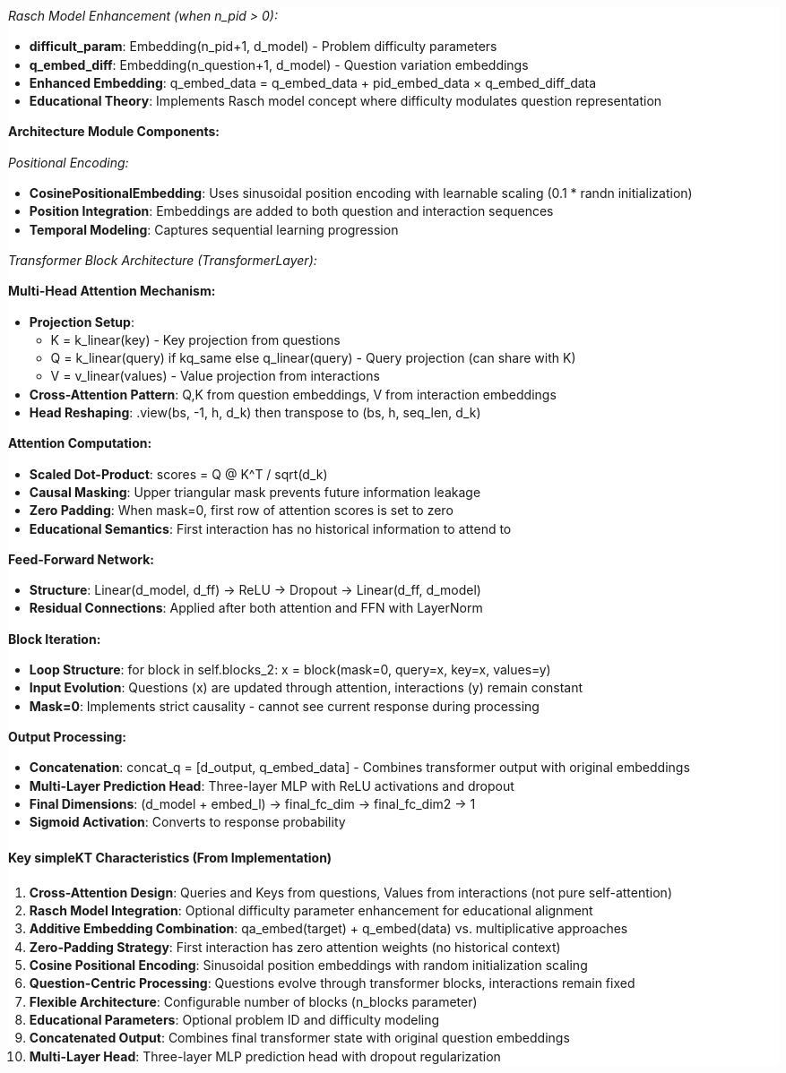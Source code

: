 *Rasch Model Enhancement (when n_pid > 0):*
- **difficult_param**: Embedding(n_pid+1, d_model) - Problem difficulty parameters  
- **q_embed_diff**: Embedding(n_question+1, d_model) - Question variation embeddings
- **Enhanced Embedding**: q_embed_data = q_embed_data + pid_embed_data × q_embed_diff_data
- **Educational Theory**: Implements Rasch model concept where difficulty modulates question representation

**Architecture Module Components:**

*Positional Encoding:*
- **CosinePositionalEmbedding**: Uses sinusoidal position encoding with learnable scaling (0.1 * randn initialization)
- **Position Integration**: Embeddings are added to both question and interaction sequences
- **Temporal Modeling**: Captures sequential learning progression

*Transformer Block Architecture (TransformerLayer):*

**Multi-Head Attention Mechanism:**
- **Projection Setup**: 
  - K = k_linear(key) - Key projection from questions
  - Q = k_linear(query) if kq_same else q_linear(query) - Query projection (can share with K)
  - V = v_linear(values) - Value projection from interactions
- **Cross-Attention Pattern**: Q,K from question embeddings, V from interaction embeddings
- **Head Reshaping**: .view(bs, -1, h, d_k) then transpose to (bs, h, seq_len, d_k)

**Attention Computation:**
- **Scaled Dot-Product**: scores = Q @ K^T / sqrt(d_k)
- **Causal Masking**: Upper triangular mask prevents future information leakage
- **Zero Padding**: When mask=0, first row of attention scores is set to zero
- **Educational Semantics**: First interaction has no historical information to attend to

**Feed-Forward Network:**
- **Structure**: Linear(d_model, d_ff) → ReLU → Dropout → Linear(d_ff, d_model)
- **Residual Connections**: Applied after both attention and FFN with LayerNorm

**Block Iteration:**
- **Loop Structure**: for block in self.blocks_2: x = block(mask=0, query=x, key=x, values=y)
- **Input Evolution**: Questions (x) are updated through attention, interactions (y) remain constant
- **Mask=0**: Implements strict causality - cannot see current response during processing

**Output Processing:**
- **Concatenation**: concat_q = [d_output, q_embed_data] - Combines transformer output with original embeddings
- **Multi-Layer Prediction Head**: Three-layer MLP with ReLU activations and dropout
- **Final Dimensions**: (d_model + embed_l) → final_fc_dim → final_fc_dim2 → 1
- **Sigmoid Activation**: Converts to response probability

#### Key simpleKT Characteristics (From Implementation)

1. **Cross-Attention Design**: Queries and Keys from questions, Values from interactions (not pure self-attention)
2. **Rasch Model Integration**: Optional difficulty parameter enhancement for educational alignment
3. **Additive Embedding Combination**: qa_embed(target) + q_embed(data) vs. multiplicative approaches
4. **Zero-Padding Strategy**: First interaction has zero attention weights (no historical context)
5. **Cosine Positional Encoding**: Sinusoidal position embeddings with random initialization scaling
6. **Question-Centric Processing**: Questions evolve through transformer blocks, interactions remain fixed
7. **Flexible Architecture**: Configurable number of blocks (n_blocks parameter)
8. **Educational Parameters**: Optional problem ID and difficulty modeling
9. **Concatenated Output**: Combines final transformer state with original question embeddings
10. **Multi-Layer Head**: Three-layer MLP prediction head with dropout regularization
